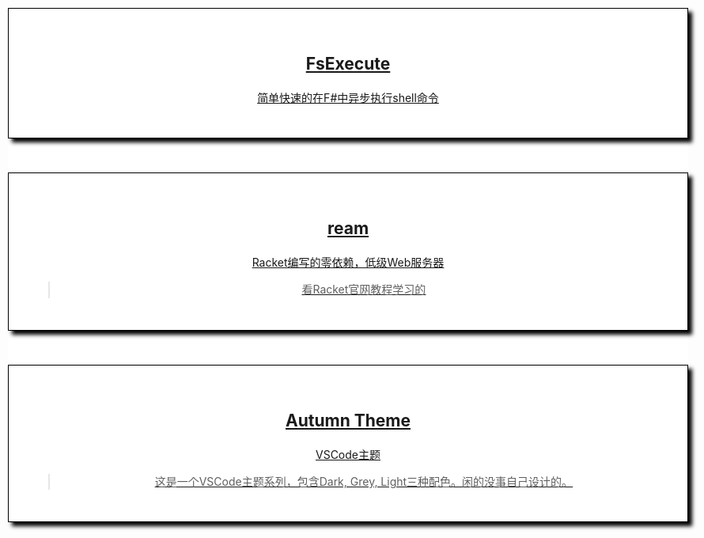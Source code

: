 <a href="https://github.com/muqiuhan/FsExecute">
<div style="border: 1px solid black; text-align: center; padding: 3%;3%;3%;3%; margin-top: 5%; margin-bottom: 5%; box-shadow: 5px 5px 5px black;">

## FsExecute

<p>简单快速的在F#中异步执行shell命令</p>

</div>
</a>

<a href="https://github.com/muqiuhan/ream">
<div style="border: 1px solid black; text-align: center; padding: 3%;3%;3%;3%; margin-top: 5%; margin-bottom: 5%; box-shadow: 5px 5px 5px black;">

## ream

<p>Racket编写的零依赖，低级Web服务器</p>

> 看Racket官网教程学习的

</div>
</a>

<a href="https://github.com/muqiuhan/autumn_theme">
<div style="border: 1px solid black; text-align: center; padding: 3%;3%;3%;3%; margin-top: 5%; margin-bottom: 5%; box-shadow: 5px 5px 5px black;">

## Autumn Theme

<p>VSCode主题</p>

> 这是一个VSCode主题系列，包含Dark, Grey, Light三种配色。闲的没事自己设计的。

</div>
</a>
